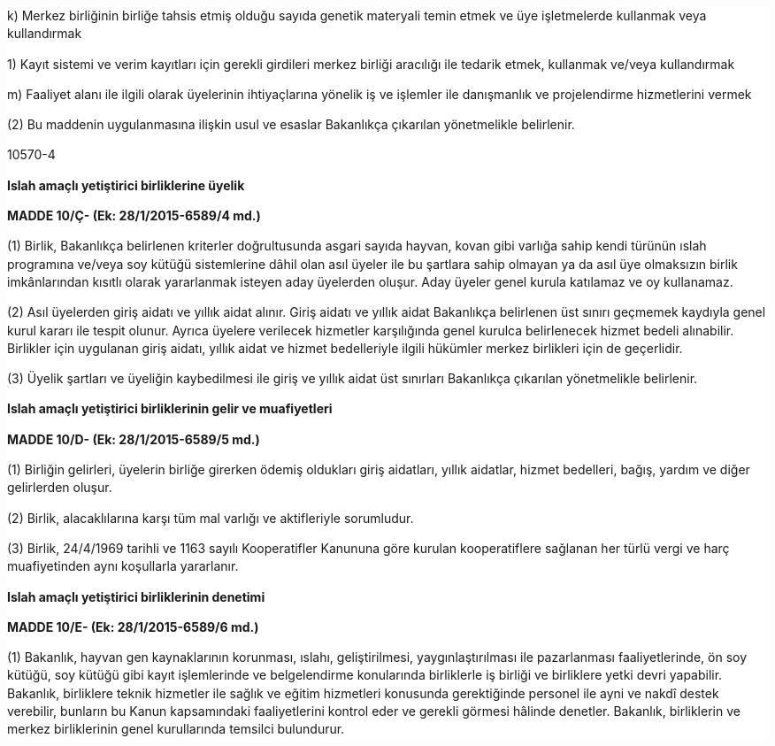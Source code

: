 k\) Merkez birliğinin birliğe tahsis etmiş olduğu sayıda genetik
materyali temin etmek ve üye işletmelerde kullanmak veya kullandırmak

1\) Kayıt sistemi ve verim kayıtları için gerekli girdileri merkez
birliği aracılığı ile tedarik etmek, kullanmak ve/veya kullandırmak

m\) Faaliyet alanı ile ilgili olarak üyelerinin ihtiyaçlarına yönelik iş
ve işlemler ile danışmanlık ve projelendirme hizmetlerini vermek

\(2) Bu maddenin uygulanmasına ilişkin usul ve esaslar Bakanlıkça
çıkarılan yönetmelikle belirlenir.

10570-4

**Islah amaçlı yetiştirici birliklerine üyelik**

**MADDE 10/Ç- (Ek: 28/1/2015-6589/4 md.)**

\(1) Birlik, Bakanlıkça belirlenen kriterler doğrultusunda asgari sayıda
hayvan, kovan gibi varlığa sahip kendi türünün ıslah programına ve/veya
soy kütüğü sistemlerine dâhil olan asıl üyeler ile bu şartlara sahip
olmayan ya da asıl üye olmaksızın birlik imkânlarından kısıtlı olarak
yararlanmak isteyen aday üyelerden oluşur. Aday üyeler genel kurula
katılamaz ve oy kullanamaz.

\(2) Asıl üyelerden giriş aidatı ve yıllık aidat alınır. Giriş aidatı ve
yıllık aidat Bakanlıkça belirlenen üst sınırı geçmemek kaydıyla genel
kurul kararı ile tespit olunur. Ayrıca üyelere verilecek hizmetler
karşılığında genel kurulca belirlenecek hizmet bedeli alınabilir.
Birlikler için uygulanan giriş aidatı, yıllık aidat ve hizmet
bedelleriyle ilgili hükümler merkez birlikleri için de geçerlidir.

\(3) Üyelik şartları ve üyeliğin kaybedilmesi ile giriş ve yıllık aidat
üst sınırları Bakanlıkça çıkarılan yönetmelikle belirlenir.

**Islah amaçlı yetiştirici birliklerinin gelir ve muafiyetleri**

**MADDE 10/D- (Ek: 28/1/2015-6589/5 md.)**

\(1) Birliğin gelirleri, üyelerin birliğe girerken ödemiş oldukları giriş
aidatları, yıllık aidatlar, hizmet bedelleri, bağış, yardım ve diğer
gelirlerden oluşur.

\(2) Birlik, alacaklılarına karşı tüm mal varlığı ve aktifleriyle
sorumludur.

\(3) Birlik, 24/4/1969 tarihli ve 1163 sayılı Kooperatifler Kanununa göre
kurulan kooperatiflere sağlanan her türlü vergi ve harç muafiyetinden
aynı koşullarla yararlanır.

**Islah amaçlı yetiştirici birliklerinin denetimi**

**MADDE 10/E- (Ek: 28/1/2015-6589/6 md.)**

\(1) Bakanlık, hayvan gen kaynaklarının korunması, ıslahı,
geliştirilmesi, yaygınlaştırılması ile pazarlanması faaliyetlerinde, ön
soy kütüğü, soy kütüğü gibi kayıt işlemlerinde ve belgelendirme
konularında birliklerle iş birliği ve birliklere yetki devri yapabilir.
Bakanlık, birliklere teknik hizmetler ile sağlık ve eğitim hizmetleri
konusunda gerektiğinde personel ile ayni ve nakdî destek verebilir,
bunların bu Kanun kapsamındaki faaliyetlerini kontrol eder ve gerekli
görmesi hâlinde denetler. Bakanlık, birliklerin ve merkez birliklerinin
genel kurullarında temsilci bulundurur.

